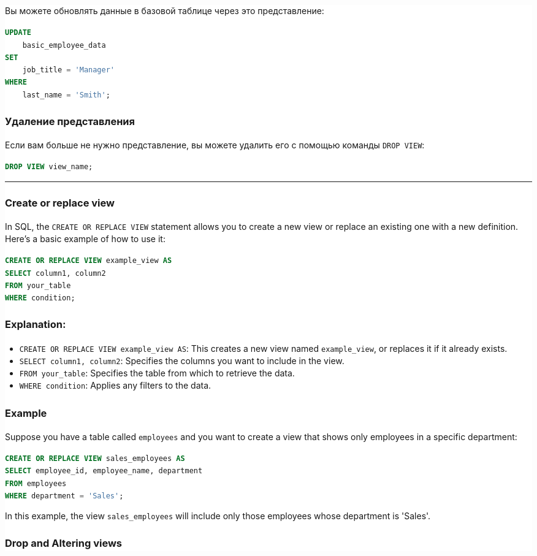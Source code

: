 Вы можете обновлять данные в базовой таблице через это представление:

```sql
UPDATE 
	basic_employee_data
SET 
	job_title = 'Manager'
WHERE 
	last_name = 'Smith';
```

### Удаление представления

Если вам больше не нужно представление, вы можете удалить его с помощью команды `DROP VIEW`:

```sql
DROP VIEW view_name;
```

---
### Create or replace view

In SQL, the `CREATE OR REPLACE VIEW` statement allows you to create a new view or replace an existing one with a new definition. Here’s a basic example of how to use it:

```sql
CREATE OR REPLACE VIEW example_view AS
SELECT column1, column2
FROM your_table
WHERE condition;
```

### Explanation:

- `CREATE OR REPLACE VIEW example_view AS`: This creates a new view named `example_view`, or replaces it if it already exists.
- `SELECT column1, column2`: Specifies the columns you want to include in the view.
- `FROM your_table`: Specifies the table from which to retrieve the data.
- `WHERE condition`: Applies any filters to the data.

### Example

Suppose you have a table called `employees` and you want to create a view that shows only employees in a specific department:

```sql
CREATE OR REPLACE VIEW sales_employees AS
SELECT employee_id, employee_name, department
FROM employees
WHERE department = 'Sales';
```

In this example, the view `sales_employees` will include only those employees whose department is 'Sales'.

### Drop and Altering views
